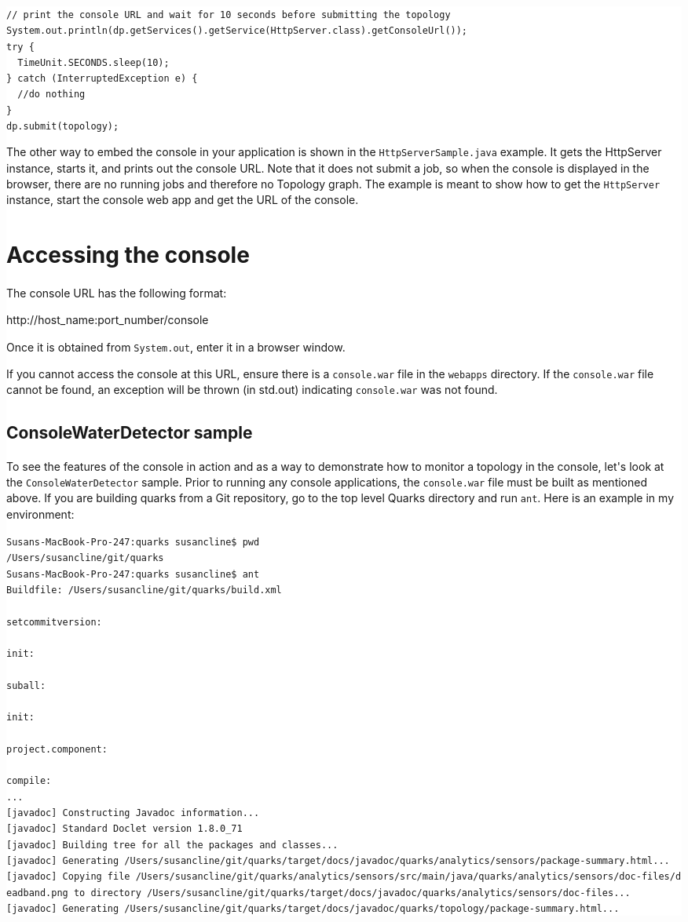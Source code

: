 ```
// print the console URL and wait for 10 seconds before submitting the topology
System.out.println(dp.getServices().getService(HttpServer.class).getConsoleUrl());
try {
  TimeUnit.SECONDS.sleep(10);
} catch (InterruptedException e) {
  //do nothing
}
dp.submit(topology);
```

The other way to embed the console in your application is shown in the `HttpServerSample.java` example. It gets the HttpServer instance, starts it, and prints out the console URL.  Note that it does not submit a job, so when the console is displayed in the browser, there are no running jobs and therefore no Topology graph.  The example is meant to show how to get the `HttpServer` instance, start the console web app and get the URL of the console.

# Accessing the console
The console URL has the following format:

http://host_name:port_number/console

Once it is obtained from `System.out`, enter it in a browser window.  

If you cannot access the console at this URL, ensure there is a `console.war` file in the `webapps` directory.  If the `console.war` file cannot be found, an exception will be thrown (in std.out) indicating `console.war` was not found.

## ConsoleWaterDetector sample

To see the features of the console in action and as a way to demonstrate how to monitor a topology in the console, let's look at the `ConsoleWaterDetector` sample.
Prior to running any console applications, the `console.war` file must be built as mentioned above.  If you are building quarks from a Git repository, go to the top level Quarks directory and run `ant`.
Here is an example in my environment:

```
Susans-MacBook-Pro-247:quarks susancline$ pwd
/Users/susancline/git/quarks
Susans-MacBook-Pro-247:quarks susancline$ ant
Buildfile: /Users/susancline/git/quarks/build.xml

setcommitversion:

init:

suball:

init:

project.component:

compile:
...
[javadoc] Constructing Javadoc information...
[javadoc] Standard Doclet version 1.8.0_71
[javadoc] Building tree for all the packages and classes...
[javadoc] Generating /Users/susancline/git/quarks/target/docs/javadoc/quarks/analytics/sensors/package-summary.html...
[javadoc] Copying file /Users/susancline/git/quarks/analytics/sensors/src/main/java/quarks/analytics/sensors/doc-files/deadband.png to directory /Users/susancline/git/quarks/target/docs/javadoc/quarks/analytics/sensors/doc-files...
[javadoc] Generating /Users/susancline/git/quarks/target/docs/javadoc/quarks/topology/package-summary.html...
```